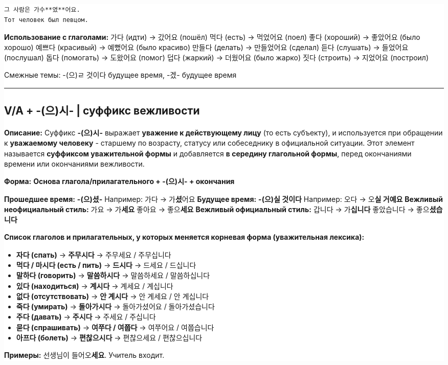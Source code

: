 	그 사람은 가수**였**어요.
	Тот человек был певцом.

**Использование с глаголами:**
가다 (идти) → 갔어요 (пошёл)
먹다 (есть) → 먹었어요 (поел)
좋다 (хороший) → 좋았어요 (было хорошо)
예쁘다 (красивый) → 예뻤어요 (было красиво)
만들다 (делать) → 만들었어요 (сделал)
듣다 (слушать) → 들었어요 (послушал)
돕다 (помогать) → 도왔어요 (помог)
덥다 (жаркий) → 더웠어요 (было жарко)
짓다 (строить) → 지었어요 (построил)

Смежные темы: -(으)ㄹ 것이다 будущее время, -겠- будущее время


---
## V/A + -(으)시- | суффикс вежливости

**Описание:**
Суффикс **-(으)시-** выражает **уважение к действующему лицу** (то есть субъекту), и используется при обращении к **уважаемому человеку** - старшему по возрасту, статусу или собеседнику в официальной ситуации. Этот элемент называется **суффиксом уважительной формы** и добавляется **в середину глагольной формы**, перед окончаниями времени или окончаниями вежливости.

**Форма:**
**Основа глагола/прилагательного + -(으)시- + окончания**

**Прошедшее время:**
**-(으)셨-**
Например: 가다 → 가**셨**어요
**Будущее время:**
**-(으)실 것이다**
Например: 오다 → 오**실 거예요**
**Вежливый неофициальный стиль:**
가요 → 가**세요**
좋아요 → 좋으**세요**
**Вежливый официальный стиль:**
갑니다 → 가**십니다**
좋았습니다 → 좋으**셨습니다**

**Список глаголов и прилагательных, у которых меняется корневая форма (уважительная лексика):**
- **자다 (спать)** → **주무시다** → 주무세요 / 주무십니다
- **먹다 / 마시다 (есть / пить)** → **드시다** → 드세요 / 드십니다
- **말하다 (говорить)** → **말씀하시다** → 말씀하세요 / 말씀하십니다
- **있다 (находиться)** → **계시다** → 계세요 / 계십니다
- **없다 (отсутствовать)** → **안 계시다** → 안 계세요 / 안 계십니다
- **죽다 (умирать)** → **돌아가시다** → 돌아가셨어요 / 돌아가셨습니다
- **주다 (давать)** → **주시다** → 주세요 / 주십니다
- **묻다 (спрашивать)** → **여쭈다 / 여쭙다** → 여쭈어요 / 여쭙습니다
- **아프다 (болеть)** → **편찮으시다** → 편찮으세요 / 편찮으십니다

**Примеры:**
선생님이 들어오**세요**.
Учитель входит.
